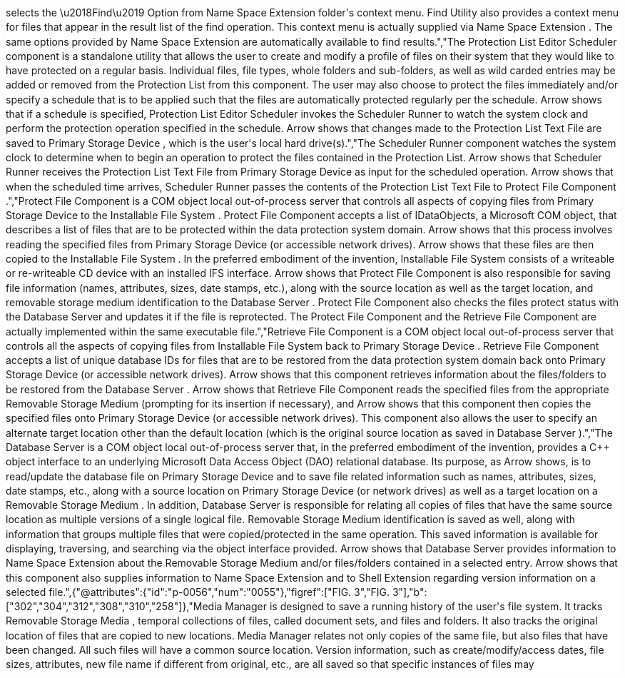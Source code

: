 selects the \u2018Find\u2019 Option from Name Space Extension  folder's context menu. Find Utility  also provides a context menu for files that appear in the result list of the find operation. This context menu is actually supplied via Name Space Extension . The same options provided by Name Space Extension  are automatically available to find results.","The Protection List Editor Scheduler  component is a standalone utility that allows the user to create and modify a profile of files on their system that they would like to have protected on a regular basis. Individual files, file types, whole folders and sub-folders, as well as wild carded entries may be added or removed from the Protection List from this component. The user may also choose to protect the files immediately and\/or specify a schedule that is to be applied such that the files are automatically protected regularly per the schedule. Arrow  shows that if a schedule is specified, Protection List Editor Scheduler  invokes the Scheduler Runner  to watch the system clock and perform the protection operation specified in the schedule. Arrow  shows that changes made to the Protection List Text File are saved to Primary Storage Device , which is the user's local hard drive(s).","The Scheduler Runner  component watches the system clock to determine when to begin an operation to protect the files contained in the Protection List. Arrow  shows that Scheduler Runner  receives the Protection List Text File from Primary Storage Device  as input for the scheduled operation. Arrow  shows that when the scheduled time arrives, Scheduler Runner  passes the contents of the Protection List Text File to Protect File Component .","Protect File Component  is a COM object local out-of-process server that controls all aspects of copying files from Primary Storage Device  to the Installable File System . Protect File Component  accepts a list of IDataObjects, a Microsoft COM object, that describes a list of files that are to be protected within the data protection system domain. Arrow  shows that this process involves reading the specified files from Primary Storage Device  (or accessible network drives). Arrow  shows that these files are then copied to the Installable File System . In the preferred embodiment of the invention, Installable File System  consists of a writeable or re-writeable CD device with an installed IFS interface. Arrow  shows that Protect File Component  is also responsible for saving file information (names, attributes, sizes, date stamps, etc.), along with the source location as well as the target location, and removable storage medium  identification to the Database Server . Protect File Component  also checks the files protect status with the Database Server  and updates it if the file is reprotected. The Protect File Component  and the Retrieve File Component  are actually implemented within the same executable file.","Retrieve File Component  is a COM object local out-of-process server that controls all the aspects of copying files from Installable File System  back to Primary Storage Device . Retrieve File Component  accepts a list of unique database IDs for files that are to be restored from the data protection system domain back onto Primary Storage Device  (or accessible network drives). Arrow  shows that this component retrieves information about the files\/folders to be restored from the Database Server . Arrow  shows that Retrieve File Component  reads the specified files from the appropriate Removable Storage Medium  (prompting for its insertion if necessary), and Arrow  shows that this component then copies the specified files onto Primary Storage Device  (or accessible network drives). This component also allows the user to specify an alternate target location other than the default location (which is the original source location as saved in Database Server ).","The Database Server  is a COM object local out-of-process server that, in the preferred embodiment of the invention, provides a C++ object interface to an underlying Microsoft Data Access Object (DAO) relational database. Its purpose, as Arrow  shows, is to read\/update the database file on Primary Storage Device  and to save file related information such as names, attributes, sizes, date stamps, etc., along with a source location on Primary Storage Device  (or network drives) as well as a target location on a Removable Storage Medium . In addition, Database Server  is responsible for relating all copies of files that have the same source location as multiple versions of a single logical file. Removable Storage Medium  identification is saved as well, along with information that groups multiple files that were copied\/protected in the same operation. This saved information is available for displaying, traversing, and searching via the object interface provided. Arrow  shows that Database Server  provides information to Name Space Extension  about the Removable Storage Medium  and\/or files\/folders contained in a selected entry. Arrow  shows that this component also supplies information to Name Space Extension  and to Shell Extension  regarding version information on a selected file.",{"@attributes":{"id":"p-0056","num":"0055"},"figref":["FIG. 3","FIG. 3"],"b":["302","304","312","308","310","258"]},"Media Manager  is designed to save a running history of the user's file system. It tracks Removable Storage Media , temporal collections of files, called document sets, and files and folders. It also tracks the original location of files that are copied to new locations. Media Manager  relates not only copies of the same file, but also files that have been changed. All such files will have a common source location. Version information, such as create\/modify\/access dates, file sizes, attributes, new file name if different from original, etc., are all saved so that specific instances of files may